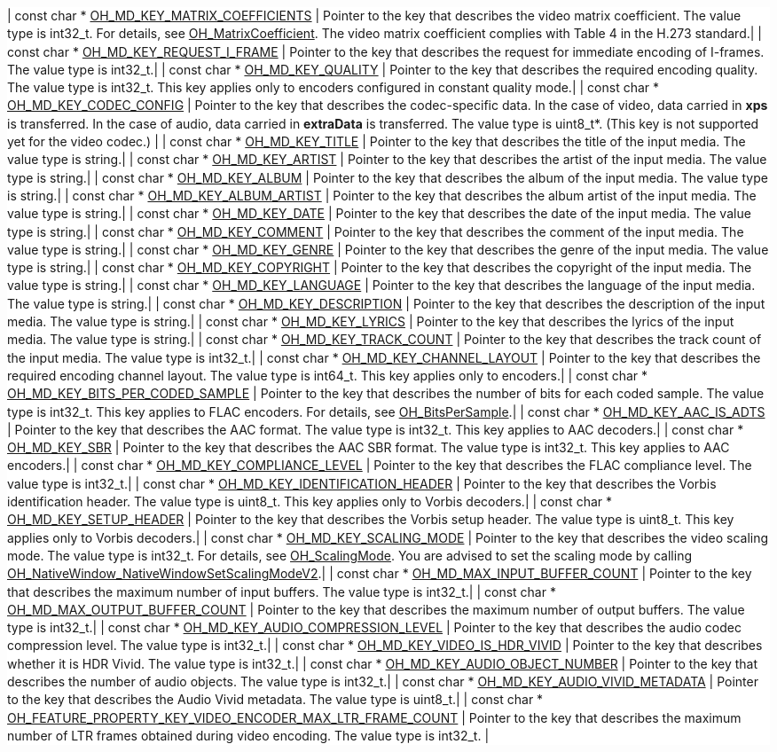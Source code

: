 | const char \* [OH_MD_KEY_MATRIX_COEFFICIENTS](#oh_md_key_matrix_coefficients) | Pointer to the key that describes the video matrix coefficient. The value type is int32_t. For details, see [OH_MatrixCoefficient](#oh_matrixcoefficient). The video matrix coefficient complies with Table 4 in the H.273 standard.|
| const char \* [OH_MD_KEY_REQUEST_I_FRAME](#oh_md_key_request_i_frame) | Pointer to the key that describes the request for immediate encoding of I-frames. The value type is int32_t.|
| const char \* [OH_MD_KEY_QUALITY](#oh_md_key_quality) | Pointer to the key that describes the required encoding quality. The value type is int32_t. This key applies only to encoders configured in constant quality mode.|
| const char \* [OH_MD_KEY_CODEC_CONFIG](#oh_md_key_codec_config) | Pointer to the key that describes the codec-specific data. In the case of video, data carried in **xps** is transferred. In the case of audio, data carried in **extraData** is transferred. The value type is uint8_t\*. (This key is not supported yet for the video codec.) |
| const char \* [OH_MD_KEY_TITLE](#oh_md_key_title) | Pointer to the key that describes the title of the input media. The value type is string.|
| const char \* [OH_MD_KEY_ARTIST](#oh_md_key_artist) | Pointer to the key that describes the artist of the input media. The value type is string.|
| const char \* [OH_MD_KEY_ALBUM](#oh_md_key_album) | Pointer to the key that describes the album of the input media. The value type is string.|
| const char \* [OH_MD_KEY_ALBUM_ARTIST](#oh_md_key_album_artist) | Pointer to the key that describes the album artist of the input media. The value type is string.|
| const char \* [OH_MD_KEY_DATE](#oh_md_key_date) | Pointer to the key that describes the date of the input media. The value type is string.|
| const char \* [OH_MD_KEY_COMMENT](#oh_md_key_comment) | Pointer to the key that describes the comment of the input media. The value type is string.|
| const char \* [OH_MD_KEY_GENRE](#oh_md_key_genre) | Pointer to the key that describes the genre of the input media. The value type is string.|
| const char \* [OH_MD_KEY_COPYRIGHT](#oh_md_key_copyright) | Pointer to the key that describes the copyright of the input media. The value type is string.|
| const char \* [OH_MD_KEY_LANGUAGE](#oh_md_key_language) | Pointer to the key that describes the language of the input media. The value type is string.|
| const char \* [OH_MD_KEY_DESCRIPTION](#oh_md_key_description) | Pointer to the key that describes the description of the input media. The value type is string.|
| const char \* [OH_MD_KEY_LYRICS](#oh_md_key_lyrics) | Pointer to the key that describes the lyrics of the input media. The value type is string.|
| const char \* [OH_MD_KEY_TRACK_COUNT](#oh_md_key_track_count) | Pointer to the key that describes the track count of the input media. The value type is int32_t.|
| const char \* [OH_MD_KEY_CHANNEL_LAYOUT](#oh_md_key_channel_layout) | Pointer to the key that describes the required encoding channel layout. The value type is int64_t. This key applies only to encoders.|
| const char \* [OH_MD_KEY_BITS_PER_CODED_SAMPLE](#oh_md_key_bits_per_coded_sample) | Pointer to the key that describes the number of bits for each coded sample. The value type is int32_t. This key applies to FLAC encoders. For details, see [OH_BitsPerSample](#oh_bitspersample).|
| const char \* [OH_MD_KEY_AAC_IS_ADTS](#oh_md_key_aac_is_adts) | Pointer to the key that describes the AAC format. The value type is int32_t. This key applies to AAC decoders.|
| const char \* [OH_MD_KEY_SBR](#oh_md_key_sbr) | Pointer to the key that describes the AAC SBR format. The value type is int32_t. This key applies to AAC encoders.|
| const char \* [OH_MD_KEY_COMPLIANCE_LEVEL](#oh_md_key_compliance_level) | Pointer to the key that describes the FLAC compliance level. The value type is int32_t.|
| const char \* [OH_MD_KEY_IDENTIFICATION_HEADER](#oh_md_key_identification_header) | Pointer to the key that describes the Vorbis identification header. The value type is uint8_t. This key applies only to Vorbis decoders.|
| const char \* [OH_MD_KEY_SETUP_HEADER](#oh_md_key_setup_header) | Pointer to the key that describes the Vorbis setup header. The value type is uint8_t. This key applies only to Vorbis decoders.|
| const char \* [OH_MD_KEY_SCALING_MODE](#oh_md_key_scaling_mode) | Pointer to the key that describes the video scaling mode. The value type is int32_t. For details, see [OH_ScalingMode](#oh_scalingmode). You are advised to set the scaling mode by calling [OH_NativeWindow_NativeWindowSetScalingModeV2](../apis-arkgraphics2d/_native_window.md).|
| const char \* [OH_MD_MAX_INPUT_BUFFER_COUNT](#oh_md_max_input_buffer_count) | Pointer to the key that describes the maximum number of input buffers. The value type is int32_t.|
| const char \* [OH_MD_MAX_OUTPUT_BUFFER_COUNT](#oh_md_max_output_buffer_count) | Pointer to the key that describes the maximum number of output buffers. The value type is int32_t.|
| const char \* [OH_MD_KEY_AUDIO_COMPRESSION_LEVEL](#oh_md_key_audio_compression_level) | Pointer to the key that describes the audio codec compression level. The value type is int32_t.|
| const char \* [OH_MD_KEY_VIDEO_IS_HDR_VIVID](#oh_md_key_video_is_hdr_vivid) | Pointer to the key that describes whether it is HDR Vivid. The value type is int32_t.|
| const char \* [OH_MD_KEY_AUDIO_OBJECT_NUMBER](#oh_md_key_audio_object_number) | Pointer to the key that describes the number of audio objects. The value type is int32_t.|
| const char \* [OH_MD_KEY_AUDIO_VIVID_METADATA](#oh_md_key_audio_vivid_metadata) | Pointer to the key that describes the Audio Vivid metadata. The value type is uint8_t.|
| const char \* [OH_FEATURE_PROPERTY_KEY_VIDEO_ENCODER_MAX_LTR_FRAME_COUNT](#oh_feature_property_key_video_encoder_max_ltr_frame_count) | Pointer to the key that describes the maximum number of LTR frames obtained during video encoding. The value type is int32_t. | 